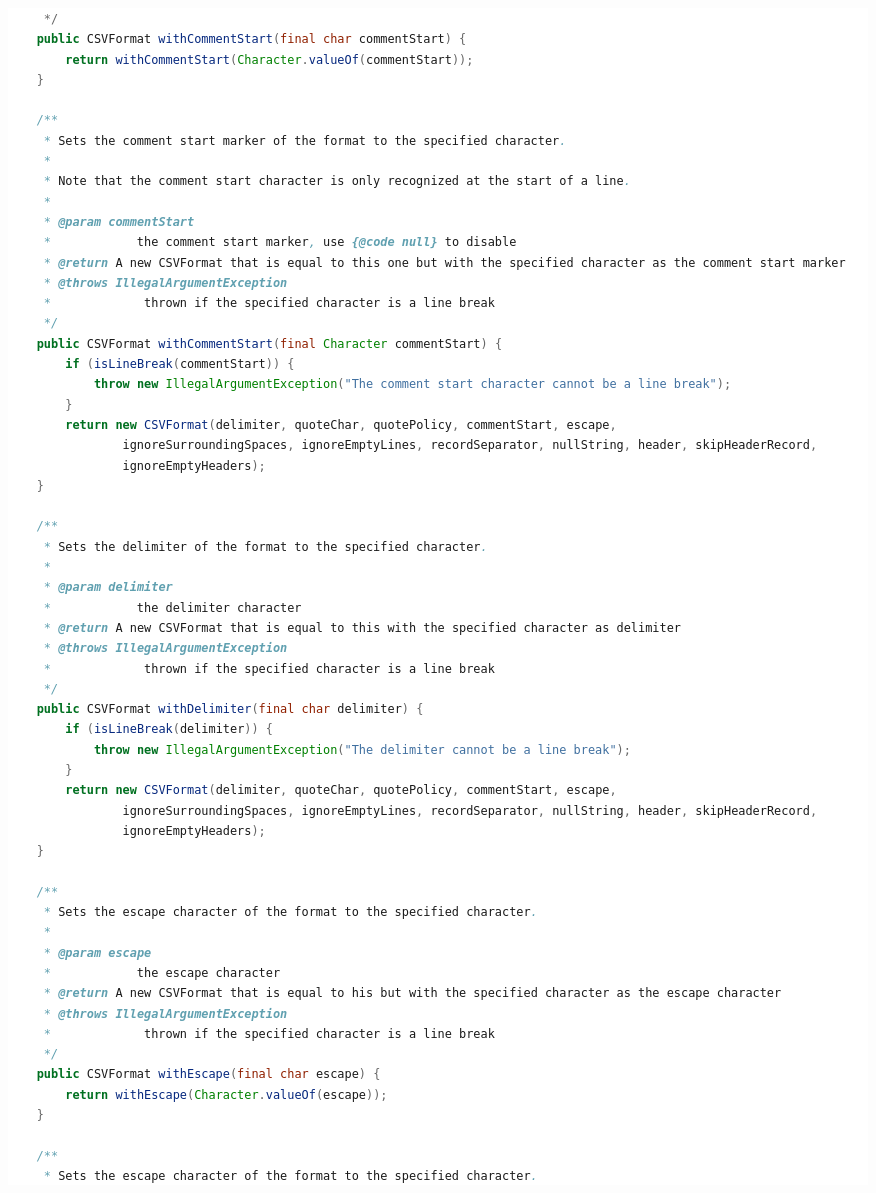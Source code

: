 ```java
     */
    public CSVFormat withCommentStart(final char commentStart) {
        return withCommentStart(Character.valueOf(commentStart));
    }

    /**
     * Sets the comment start marker of the format to the specified character.
     *
     * Note that the comment start character is only recognized at the start of a line.
     *
     * @param commentStart
     *            the comment start marker, use {@code null} to disable
     * @return A new CSVFormat that is equal to this one but with the specified character as the comment start marker
     * @throws IllegalArgumentException
     *             thrown if the specified character is a line break
     */
    public CSVFormat withCommentStart(final Character commentStart) {
        if (isLineBreak(commentStart)) {
            throw new IllegalArgumentException("The comment start character cannot be a line break");
        }
        return new CSVFormat(delimiter, quoteChar, quotePolicy, commentStart, escape,
                ignoreSurroundingSpaces, ignoreEmptyLines, recordSeparator, nullString, header, skipHeaderRecord, 
                ignoreEmptyHeaders);
    }

    /**
     * Sets the delimiter of the format to the specified character.
     *
     * @param delimiter
     *            the delimiter character
     * @return A new CSVFormat that is equal to this with the specified character as delimiter
     * @throws IllegalArgumentException
     *             thrown if the specified character is a line break
     */
    public CSVFormat withDelimiter(final char delimiter) {
        if (isLineBreak(delimiter)) {
            throw new IllegalArgumentException("The delimiter cannot be a line break");
        }
        return new CSVFormat(delimiter, quoteChar, quotePolicy, commentStart, escape,
                ignoreSurroundingSpaces, ignoreEmptyLines, recordSeparator, nullString, header, skipHeaderRecord, 
                ignoreEmptyHeaders);
    }

    /**
     * Sets the escape character of the format to the specified character.
     *
     * @param escape
     *            the escape character
     * @return A new CSVFormat that is equal to his but with the specified character as the escape character
     * @throws IllegalArgumentException
     *             thrown if the specified character is a line break
     */
    public CSVFormat withEscape(final char escape) {
        return withEscape(Character.valueOf(escape));
    }

    /**
     * Sets the escape character of the format to the specified character.
```